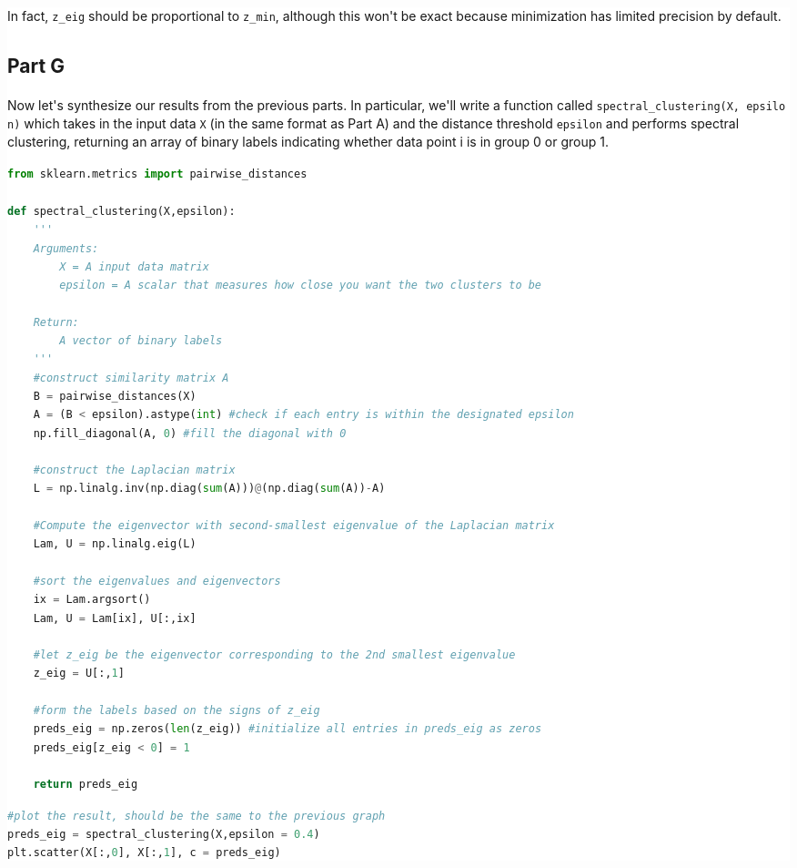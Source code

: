 
In fact, `z_eig` should be proportional to `z_min`, although this won't be exact because minimization has limited precision by default. 

## Part G

Now let's synthesize our results from the previous parts. In particular, we'll write a function called `spectral_clustering(X, epsilon)` which takes in the input data `X` (in the same format as Part A) and the distance threshold `epsilon` and performs spectral clustering, returning an array of binary labels indicating whether data point i is in group 0  or group 1.


```python
from sklearn.metrics import pairwise_distances 

def spectral_clustering(X,epsilon):
    '''
    Arguments:
    	X = A input data matrix 
    	epsilon = A scalar that measures how close you want the two clusters to be 
    
    Return:
    	A vector of binary labels 
    '''
    #construct similarity matrix A
    B = pairwise_distances(X)
    A = (B < epsilon).astype(int) #check if each entry is within the designated epsilon
    np.fill_diagonal(A, 0) #fill the diagonal with 0 
    
    #construct the Laplacian matrix
    L = np.linalg.inv(np.diag(sum(A)))@(np.diag(sum(A))-A) 
    
    #Compute the eigenvector with second-smallest eigenvalue of the Laplacian matrix
    Lam, U = np.linalg.eig(L)

    #sort the eigenvalues and eigenvectors 
    ix = Lam.argsort()
    Lam, U = Lam[ix], U[:,ix]

    #let z_eig be the eigenvector corresponding to the 2nd smallest eigenvalue
    z_eig = U[:,1]
    
    #form the labels based on the signs of z_eig 
    preds_eig = np.zeros(len(z_eig)) #initialize all entries in preds_eig as zeros
    preds_eig[z_eig < 0] = 1
    
    return preds_eig
```


```python
#plot the result, should be the same to the previous graph 
preds_eig = spectral_clustering(X,epsilon = 0.4)
plt.scatter(X[:,0], X[:,1], c = preds_eig)
```
